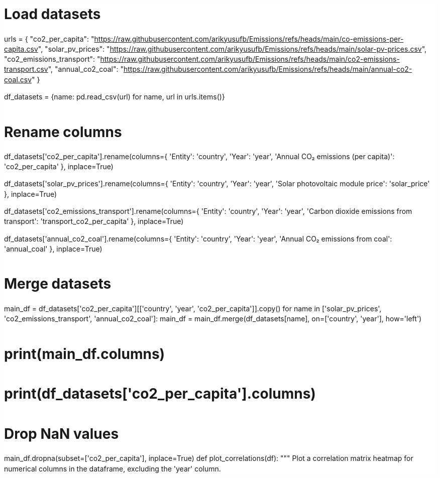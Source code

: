 # Load datasets
urls = {
    "co2_per_capita": "https://raw.githubusercontent.com/arikyusufb/Emissions/refs/heads/main/co-emissions-per-capita.csv",
    "solar_pv_prices": "https://raw.githubusercontent.com/arikyusufb/Emissions/refs/heads/main/solar-pv-prices.csv",
    "co2_emissions_transport": "https://raw.githubusercontent.com/arikyusufb/Emissions/refs/heads/main/co2-emissions-transport.csv",
    "annual_co2_coal": "https://raw.githubusercontent.com/arikyusufb/Emissions/refs/heads/main/annual-co2-coal.csv"
}

df_datasets = {name: pd.read_csv(url) for name, url in urls.items()}

# Rename columns
df_datasets['co2_per_capita'].rename(columns={
    'Entity': 'country', 'Year': 'year', 'Annual CO₂ emissions (per capita)': 'co2_per_capita'
}, inplace=True)

df_datasets['solar_pv_prices'].rename(columns={
    'Entity': 'country', 'Year': 'year', 'Solar photovoltaic module price': 'solar_price'
}, inplace=True)

df_datasets['co2_emissions_transport'].rename(columns={
    'Entity': 'country', 'Year': 'year', 'Carbon dioxide emissions from transport': 'transport_co2_per_capita'
}, inplace=True)

df_datasets['annual_co2_coal'].rename(columns={
    'Entity': 'country', 'Year': 'year', 'Annual CO₂ emissions from coal': 'annual_coal'
}, inplace=True)

# Merge datasets
main_df = df_datasets['co2_per_capita'][['country', 'year', 'co2_per_capita']].copy()
for name in ['solar_pv_prices', 'co2_emissions_transport', 'annual_co2_coal']:
    main_df = main_df.merge(df_datasets[name], on=['country', 'year'], how='left')

# print(main_df.columns)
# print(df_datasets['co2_per_capita'].columns)

# Drop NaN values
main_df.dropna(subset=['co2_per_capita'], inplace=True)
def plot_correlations(df):
    """
    Plot a correlation matrix heatmap for numerical columns in the dataframe,
    excluding the 'year' column.
